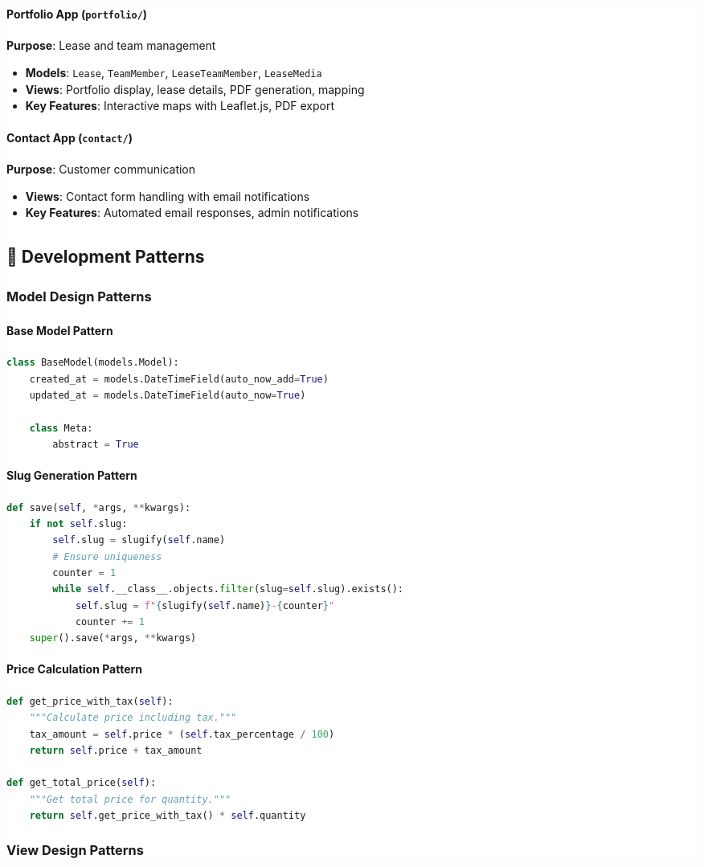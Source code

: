 #### Portfolio App (`portfolio/`)
**Purpose**: Lease and team management
- **Models**: `Lease`, `TeamMember`, `LeaseTeamMember`, `LeaseMedia`
- **Views**: Portfolio display, lease details, PDF generation, mapping
- **Key Features**: Interactive maps with Leaflet.js, PDF export

#### Contact App (`contact/`)
**Purpose**: Customer communication
- **Views**: Contact form handling with email notifications
- **Key Features**: Automated email responses, admin notifications

## 🔧 Development Patterns

### Model Design Patterns

#### Base Model Pattern
```python
class BaseModel(models.Model):
    created_at = models.DateTimeField(auto_now_add=True)
    updated_at = models.DateTimeField(auto_now=True)
    
    class Meta:
        abstract = True
```

#### Slug Generation Pattern
```python
def save(self, *args, **kwargs):
    if not self.slug:
        self.slug = slugify(self.name)
        # Ensure uniqueness
        counter = 1
        while self.__class__.objects.filter(slug=self.slug).exists():
            self.slug = f"{slugify(self.name)}-{counter}"
            counter += 1
    super().save(*args, **kwargs)
```

#### Price Calculation Pattern
```python
def get_price_with_tax(self):
    """Calculate price including tax."""
    tax_amount = self.price * (self.tax_percentage / 100)
    return self.price + tax_amount

def get_total_price(self):
    """Get total price for quantity."""
    return self.get_price_with_tax() * self.quantity
```

### View Design Patterns
